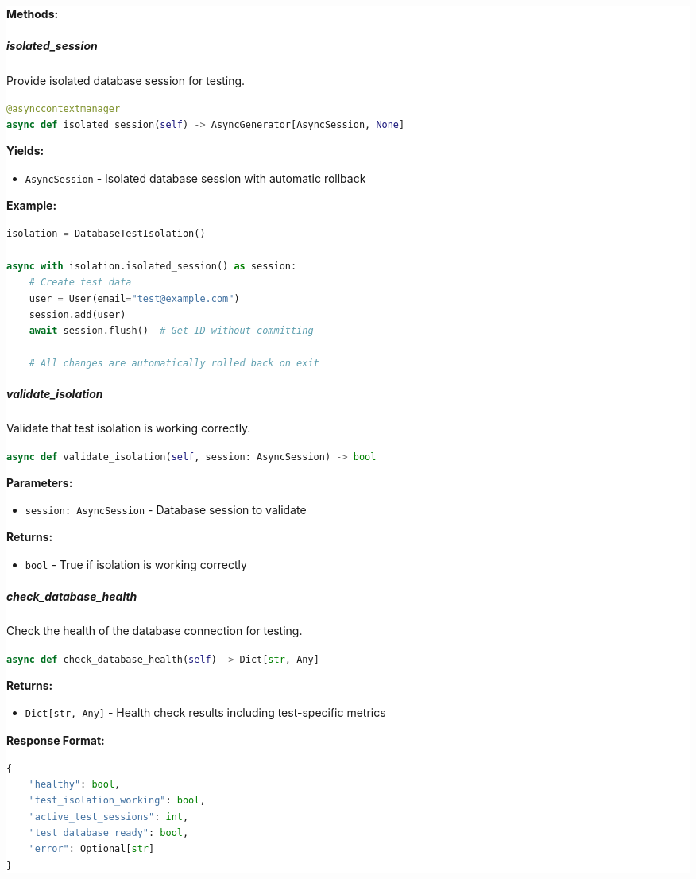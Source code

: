 **Methods:**

##### isolated_session

Provide isolated database session for testing.

```python
@asynccontextmanager
async def isolated_session(self) -> AsyncGenerator[AsyncSession, None]
```

**Yields:**
- `AsyncSession` - Isolated database session with automatic rollback

**Example:**
```python
isolation = DatabaseTestIsolation()

async with isolation.isolated_session() as session:
    # Create test data
    user = User(email="test@example.com")
    session.add(user)
    await session.flush()  # Get ID without committing
    
    # All changes are automatically rolled back on exit
```

##### validate_isolation

Validate that test isolation is working correctly.

```python
async def validate_isolation(self, session: AsyncSession) -> bool
```

**Parameters:**
- `session: AsyncSession` - Database session to validate

**Returns:**
- `bool` - True if isolation is working correctly

##### check_database_health

Check the health of the database connection for testing.

```python
async def check_database_health(self) -> Dict[str, Any]
```

**Returns:**
- `Dict[str, Any]` - Health check results including test-specific metrics

**Response Format:**
```python
{
    "healthy": bool,
    "test_isolation_working": bool,
    "active_test_sessions": int,
    "test_database_ready": bool,
    "error": Optional[str]
}
```
